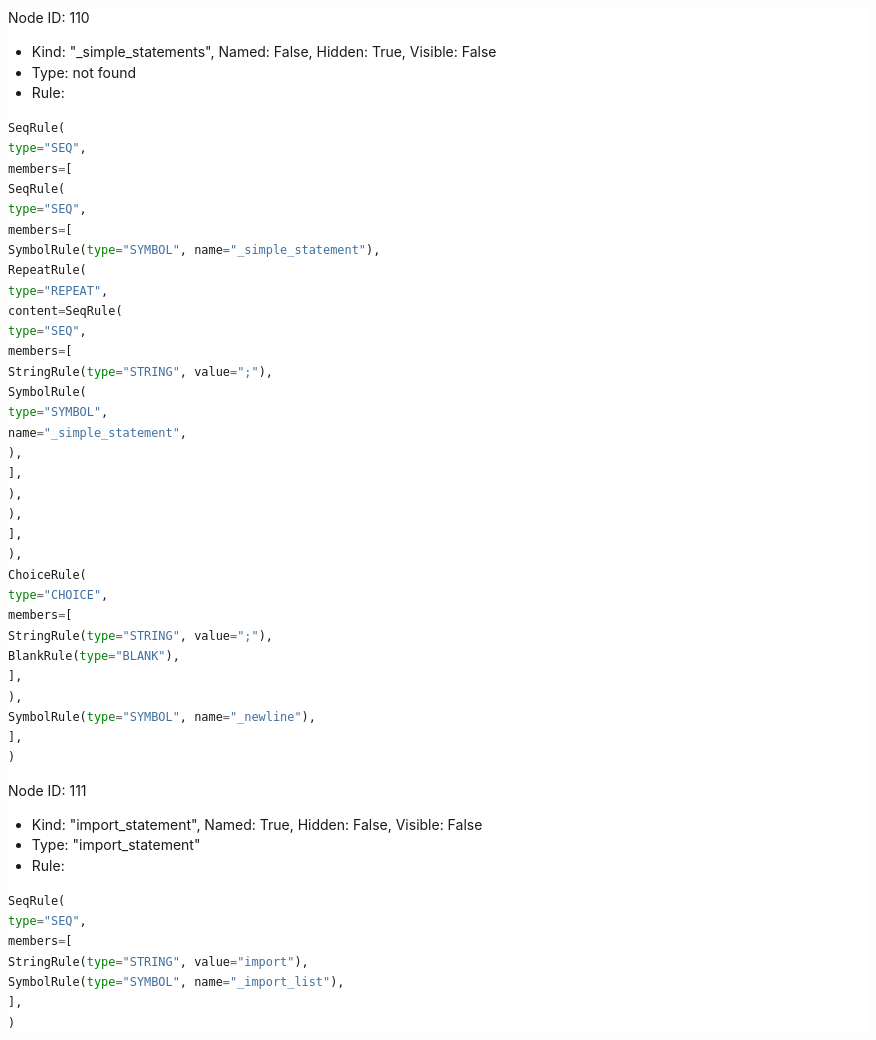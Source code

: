 Node ID: 110
 - Kind: "_simple_statements", Named: False, Hidden: True, Visible: False
 - Type: not found
 - Rule:

```py
SeqRule(
type="SEQ",
members=[
SeqRule(
type="SEQ",
members=[
SymbolRule(type="SYMBOL", name="_simple_statement"),
RepeatRule(
type="REPEAT",
content=SeqRule(
type="SEQ",
members=[
StringRule(type="STRING", value=";"),
SymbolRule(
type="SYMBOL",
name="_simple_statement",
),
],
),
),
],
),
ChoiceRule(
type="CHOICE",
members=[
StringRule(type="STRING", value=";"),
BlankRule(type="BLANK"),
],
),
SymbolRule(type="SYMBOL", name="_newline"),
],
)
```

Node ID: 111
 - Kind: "import_statement", Named: True, Hidden: False, Visible: False
 - Type: "import_statement"
 - Rule:

```py
SeqRule(
type="SEQ",
members=[
StringRule(type="STRING", value="import"),
SymbolRule(type="SYMBOL", name="_import_list"),
],
)
```
